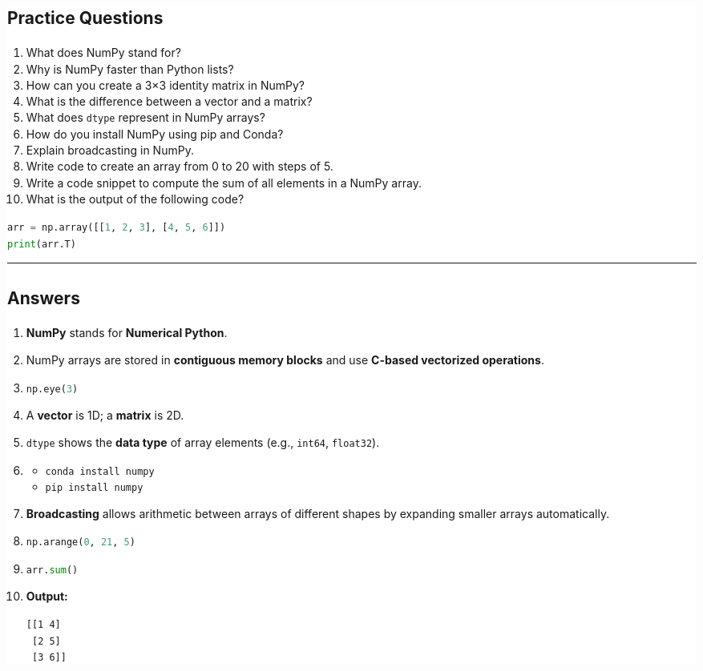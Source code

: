 
## Practice Questions

1. What does NumPy stand for?
2. Why is NumPy faster than Python lists?
3. How can you create a 3×3 identity matrix in NumPy?
4. What is the difference between a vector and a matrix?
5. What does `dtype` represent in NumPy arrays?
6. How do you install NumPy using pip and Conda?
7. Explain broadcasting in NumPy.
8. Write code to create an array from 0 to 20 with steps of 5.
9. Write a code snippet to compute the sum of all elements in a NumPy array.
10. What is the output of the following code?

```python
arr = np.array([[1, 2, 3], [4, 5, 6]])
print(arr.T)
```

---

## Answers

1. **NumPy** stands for **Numerical Python**.
2. NumPy arrays are stored in **contiguous memory blocks** and use **C-based
   vectorized operations**.
3. ```python
   np.eye(3)
   ```
4. A **vector** is 1D; a **matrix** is 2D.
5. `dtype` shows the **data type** of array elements (e.g., `int64`, `float32`).
6. - `conda install numpy`
   - `pip install numpy`
7. **Broadcasting** allows arithmetic between arrays of different shapes by
   expanding smaller arrays automatically.
8. ```python
   np.arange(0, 21, 5)
   ```
9. ```python
   arr.sum()
   ```
10. **Output:**

    ```
    [[1 4]
     [2 5]
     [3 6]]
    ```
